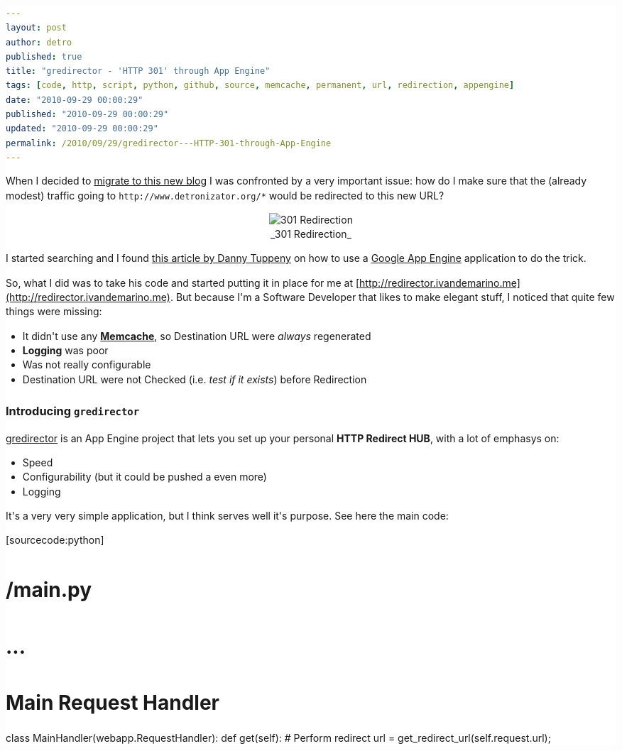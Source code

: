 ```yaml
---
layout: post
author: detro
published: true
title: "gredirector - 'HTTP 301' through App Engine"
tags: [code, http, script, python, github, source, memcache, permanent, url, redirection, appengine]
date: "2010-09-29 00:00:29"
published: "2010-09-29 00:00:29"
updated: "2010-09-29 00:00:29"
permalink: /2010/09/29/gredirector---HTTP-301-through-App-Engine
---
```


When I decided to [migrate to this new blog](http://blog.ivandemarino.me/2010/08/30/Hello-World-again) I was confronted by a very important issue: how do I make sure that the (already modest) traffic going to `http://www.detronizator.org/*` would be redirected to this new URL?

<div style="text-align: center; margin: 10px; ">
<img src="http://www.hellboundbloggers.com/wp-content/uploads/2009/05/301-Redirection.jpg" title="301 Redirection" />
<br />
_301 Redirection_
</div>

I started searching and I found [this article by Danny Tuppeny](http://blog.dantup.com/2010/01/generic-redirection-script-for-google-app-engine) on how to use a [Google App Engine](http://code.google.com/appengine/) application to do the trick.

So, what I did was to take his code and started putting it in place for me at [http://redirector.ivandemarino.me](http://redirector.ivandemarino.me). But because I'm a Software Developer that likes to make elegant stuff, I noticed that quite few things were missing:

* It didn't use any **[Memcache](http://memcached.org/)**, so Destination URL were _always_ regenerated
* **Logging** was poor
* Was not really configurable
* Destination URL were not Checked (i.e. _test if it exists_) before Redirection

### Introducing `gredirector`
[gredirector](http://github.com/detro/gredirector) is an App Engine project that lets you set up your personal **HTTP Redirect HUB**, with a lot of emphasys on:

* Speed
* Configurability (but it could be pushed a even more)
* Logging

It's a very very simple application, but I think serves well it's purpose. See here the main code:

[sourcecode:python]
# /main.py
# ...
# Main Request Handler
class MainHandler(webapp.RequestHandler):
   def get(self):
      # Perform redirect
      url = get_redirect_url(self.request.url);
